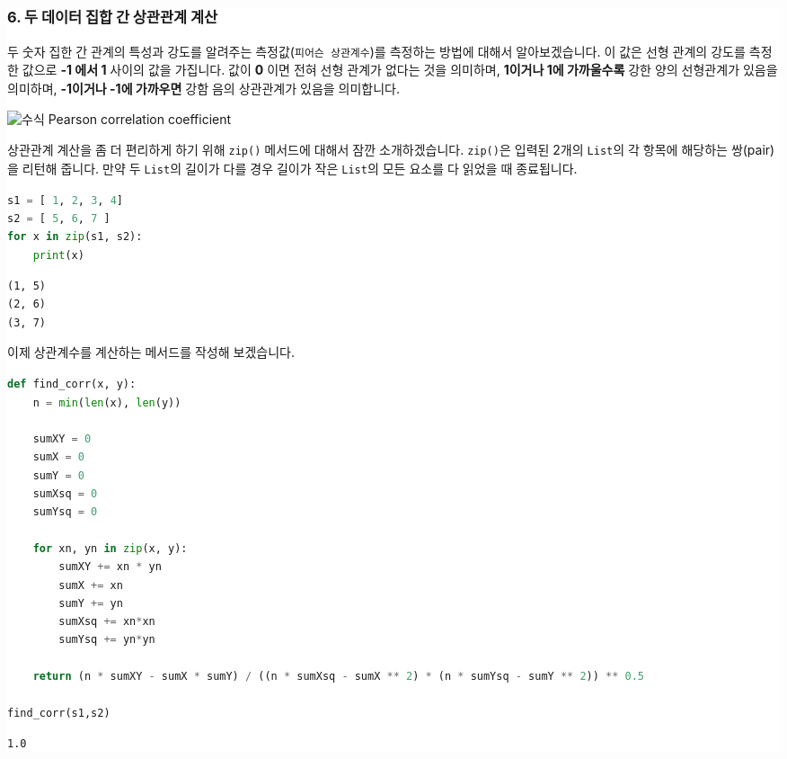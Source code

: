 ### 6. 두 데이터 집합 간 상관관계 계산

두 숫자 집한 간 관계의 특성과 강도를 알려주는 측정값(`피어슨 상관계수`)를 측정하는 방법에 대해서 알아보겠습니다.
이 값은 선형 관계의 강도를 측정한 값으로 **-1 에서 1** 사이의 값을 가집니다.
값이 **0** 이면 전혀 선형 관계가 없다는 것을 의미하며, **1이거나 1에 가까울수록** 강한 양의 선형관계가 있음을 의미하며, **-1이거나 -1에 가까우면** 강함 음의 상관관계가 있음을 의미합니다.

![수식 Pearson correlation coefficient](https://github.com/DevStarSJ/Study/blob/master/Blog/Python/DoingMathWithPython/image/DoingMathWithPython.Ch03.equation.02.png?raw=true)

상관관계 계산을 좀 더 편리하게 하기 위해 `zip()` 메서드에 대해서 잠깐 소개하겠습니다.
`zip()`은 입력된 2개의 `List`의 각 항목에 해당하는 쌍(pair)을 리턴해 줍니다.
만약 두 `List`의 길이가 다를 경우 길이가 작은 `List`의 모든 요소를 다 읽었을 때 종료됩니다.


```python
s1 = [ 1, 2, 3, 4]
s2 = [ 5, 6, 7 ]
for x in zip(s1, s2):
    print(x)
```

    (1, 5)
    (2, 6)
    (3, 7)


이제 상관계수를 계산하는 메서드를 작성해 보겠습니다.


```python
def find_corr(x, y):
    n = min(len(x), len(y))
    
    sumXY = 0
    sumX = 0
    sumY = 0
    sumXsq = 0
    sumYsq = 0
    
    for xn, yn in zip(x, y):
        sumXY += xn * yn
        sumX += xn
        sumY += yn
        sumXsq += xn*xn
        sumYsq += yn*yn
    
    return (n * sumXY - sumX * sumY) / ((n * sumXsq - sumX ** 2) * (n * sumYsq - sumY ** 2)) ** 0.5
        
find_corr(s1,s2)
```




    1.0



